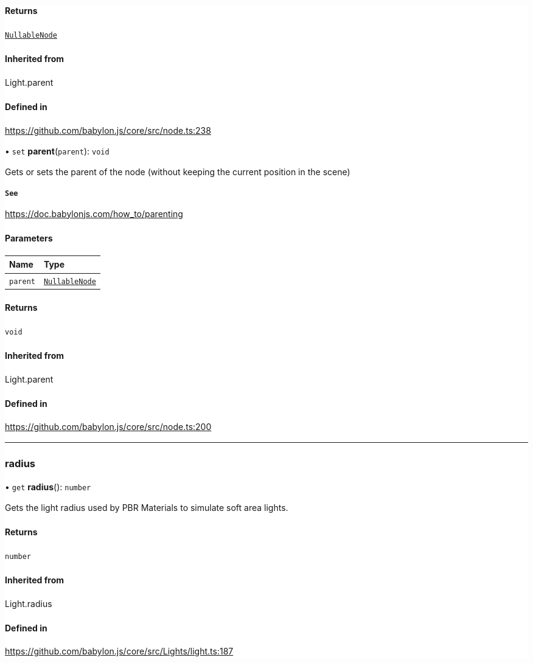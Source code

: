 #### Returns

[`Nullable`](../modules.md#nullable)[`Node`](../classes/Node.md)

#### Inherited from

Light.parent

#### Defined in

https://github.com/babylon.js/core/src/node.ts:238

• `set` **parent**(`parent`): `void`

Gets or sets the parent of the node (without keeping the current position in the scene)

**`See`**

https://doc.babylonjs.com/how_to/parenting

#### Parameters

| Name | Type |
| :------ | :------ |
| `parent` | [`Nullable`](../modules.md#nullable)[`Node`](../classes/Node.md) |

#### Returns

`void`

#### Inherited from

Light.parent

#### Defined in

https://github.com/babylon.js/core/src/node.ts:200

___

### radius

• `get` **radius**(): `number`

Gets the light radius used by PBR Materials to simulate soft area lights.

#### Returns

`number`

#### Inherited from

Light.radius

#### Defined in

https://github.com/babylon.js/core/src/Lights/light.ts:187
